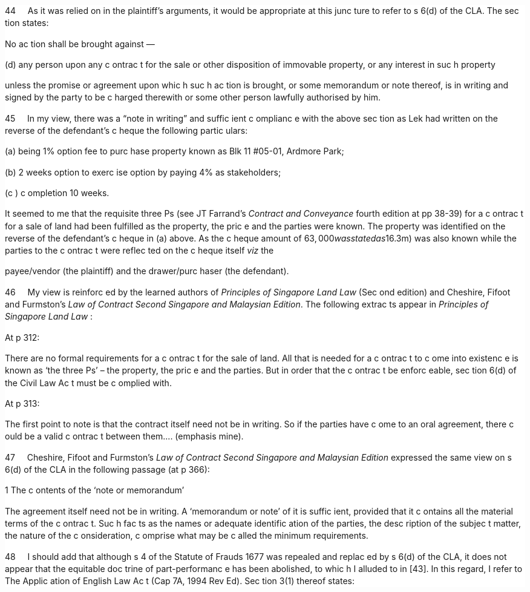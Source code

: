 44     As it was relied on in the plaintiff’s arguments, it would be appropriate at this junc ture to refer to s 6(d) of the CLA. The sec tion states: 

 No ac tion shall be brought against ― 

 (d) any person upon any c ontrac t for the sale or other disposition of immovable property, or any interest in suc h property 

 unless the promise or agreement upon whic h suc h ac tion is brought, or some memorandum or note thereof, is in writing and signed by the party to be c harged therewith or some other person lawfully authorised by him. 

45     In my view, there was a “note in writing” and suffic ient c omplianc e with the above sec tion as Lek had written on the reverse of the defendant’s c heque the following partic ulars: 

 (a) being 1% option fee to purc hase property known as Blk 11 #05-01, Ardmore Park; 

 (b) 2 weeks option to exerc ise option by paying 4% as stakeholders; 

 (c ) c ompletion 10 weeks. 

It seemed to me that the requisite three Ps (see JT Farrand’s _Contract and Conveyance_ fourth edition at pp 38-39) for a c ontrac t for a sale of land had been fulfilled as the property, the pric e and the parties were known. The property was identified on the reverse of the defendant’s c heque in (a) above. As the c heque amount of $63,000 was stated as 1% of the sale pric e, it meant that the pric e ($6.3m) was also known while the parties to the c ontrac t were reflec ted on the c heque itself _viz_ the 


payee/vendor (the plaintiff) and the drawer/purc haser (the defendant). 

46     My view is reinforc ed by the learned authors of _Principles of Singapore Land Law_ (Sec ond edition) and Cheshire, Fifoot and Furmston’s _Law of Contract Second Singapore and Malaysian Edition_. The following extrac ts appear in _Principles of Singapore Land Law_ : 

 At p 312: 

 There are no formal requirements for a c ontrac t for the sale of land. All that is needed for a c ontrac t to c ome into existenc e is known as ‘the three Ps’ – the property, the pric e and the parties. But in order that the c ontrac t be enforc eable, sec tion 6(d) of the Civil Law Ac t must be c omplied with. 

 At p 313: 

 The first point to note is that the contract itself need not be in writing. So if the parties have c ome to an oral agreement, there c ould be a valid c ontrac t between them.... (emphasis mine). 

47     Cheshire, Fifoot and Furmston’s _Law of Contract Second Singapore and Malaysian Edition_ expressed the same view on s 6(d) of the CLA in the following passage (at p 366): 

 1 The c ontents of the ‘note or memorandum’ 

 The agreement itself need not be in writing. A ‘memorandum or note’ of it is suffic ient, provided that it c ontains all the material terms of the c ontrac t. Suc h fac ts as the names or adequate identific ation of the parties, the desc ription of the subjec t matter, the nature of the c onsideration, c omprise what may be c alled the minimum requirements. 

48     I should add that although s 4 of the Statute of Frauds 1677 was repealed and replac ed by s 6(d) of the CLA, it does not appear that the equitable doc trine of part-performanc e has been abolished, to whic h I alluded to in [43]. In this regard, I refer to The Applic ation of English Law Ac t (Cap 7A, 1994 Rev Ed). Sec tion 3(1) thereof states: 
